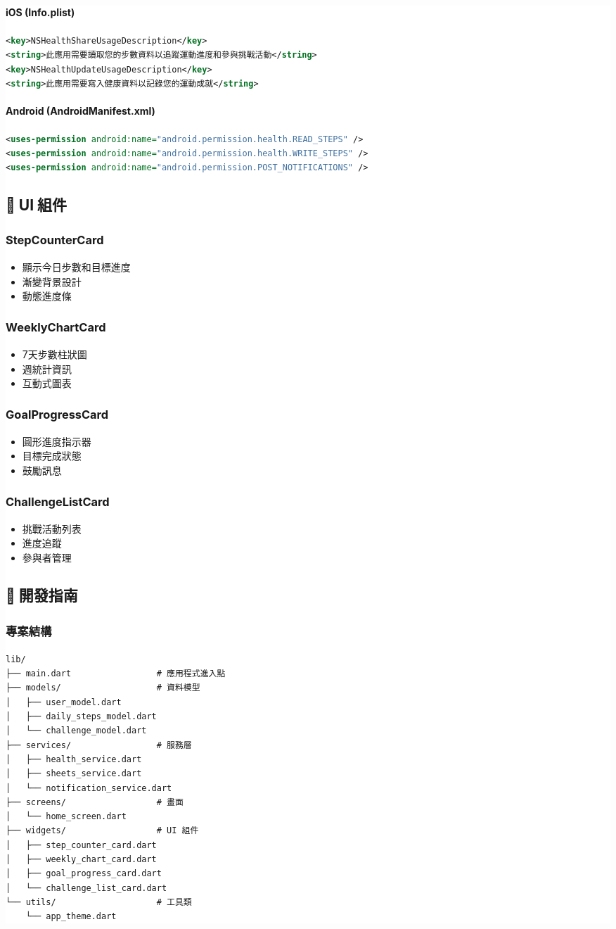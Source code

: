 #### iOS (Info.plist)
```xml
<key>NSHealthShareUsageDescription</key>
<string>此應用需要讀取您的步數資料以追蹤運動進度和參與挑戰活動</string>
<key>NSHealthUpdateUsageDescription</key>
<string>此應用需要寫入健康資料以記錄您的運動成就</string>
```

#### Android (AndroidManifest.xml)
```xml
<uses-permission android:name="android.permission.health.READ_STEPS" />
<uses-permission android:name="android.permission.health.WRITE_STEPS" />
<uses-permission android:name="android.permission.POST_NOTIFICATIONS" />
```

## 🎨 UI 組件

### StepCounterCard
- 顯示今日步數和目標進度
- 漸變背景設計
- 動態進度條

### WeeklyChartCard  
- 7天步數柱狀圖
- 週統計資訊
- 互動式圖表

### GoalProgressCard
- 圓形進度指示器
- 目標完成狀態
- 鼓勵訊息

### ChallengeListCard
- 挑戰活動列表
- 進度追蹤
- 參與者管理

## 🔧 開發指南

### 專案結構
```
lib/
├── main.dart                 # 應用程式進入點
├── models/                   # 資料模型
│   ├── user_model.dart
│   ├── daily_steps_model.dart
│   └── challenge_model.dart
├── services/                 # 服務層
│   ├── health_service.dart
│   ├── sheets_service.dart
│   └── notification_service.dart
├── screens/                  # 畫面
│   └── home_screen.dart
├── widgets/                  # UI 組件
│   ├── step_counter_card.dart
│   ├── weekly_chart_card.dart
│   ├── goal_progress_card.dart
│   └── challenge_list_card.dart
└── utils/                    # 工具類
    └── app_theme.dart
```

